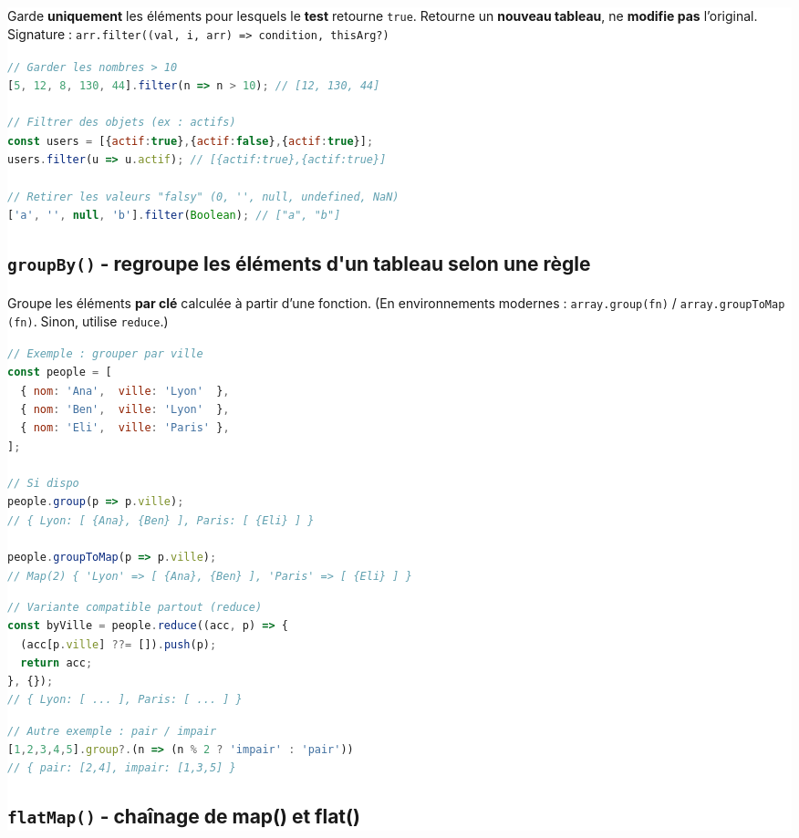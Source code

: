 Garde **uniquement** les éléments pour lesquels le **test** retourne `true`.
Retourne un **nouveau tableau**, ne **modifie pas** l’original.
Signature : `arr.filter((val, i, arr) => condition, thisArg?)`

```javascript
// Garder les nombres > 10
[5, 12, 8, 130, 44].filter(n => n > 10); // [12, 130, 44]

// Filtrer des objets (ex : actifs)
const users = [{actif:true},{actif:false},{actif:true}];
users.filter(u => u.actif); // [{actif:true},{actif:true}]

// Retirer les valeurs "falsy" (0, '', null, undefined, NaN)
['a', '', null, 'b'].filter(Boolean); // ["a", "b"]
```

## `groupBy()` - regroupe les éléments d'un tableau selon une règle

Groupe les éléments **par clé** calculée à partir d’une fonction.
(En environnements modernes : `array.group(fn)` / `array.groupToMap(fn)`. Sinon, utilise `reduce`.)

```javascript
// Exemple : grouper par ville
const people = [
  { nom: 'Ana',  ville: 'Lyon'  },
  { nom: 'Ben',  ville: 'Lyon'  },
  { nom: 'Eli',  ville: 'Paris' },
];

// Si dispo
people.group(p => p.ville);
// { Lyon: [ {Ana}, {Ben} ], Paris: [ {Eli} ] }

people.groupToMap(p => p.ville);
// Map(2) { 'Lyon' => [ {Ana}, {Ben} ], 'Paris' => [ {Eli} ] }
```

```javascript
// Variante compatible partout (reduce)
const byVille = people.reduce((acc, p) => {
  (acc[p.ville] ??= []).push(p);
  return acc;
}, {});
// { Lyon: [ ... ], Paris: [ ... ] }
```

```javascript
// Autre exemple : pair / impair
[1,2,3,4,5].group?.(n => (n % 2 ? 'impair' : 'pair'))
// { pair: [2,4], impair: [1,3,5] }
```

## `flatMap()` - chaînage de map() et flat()
